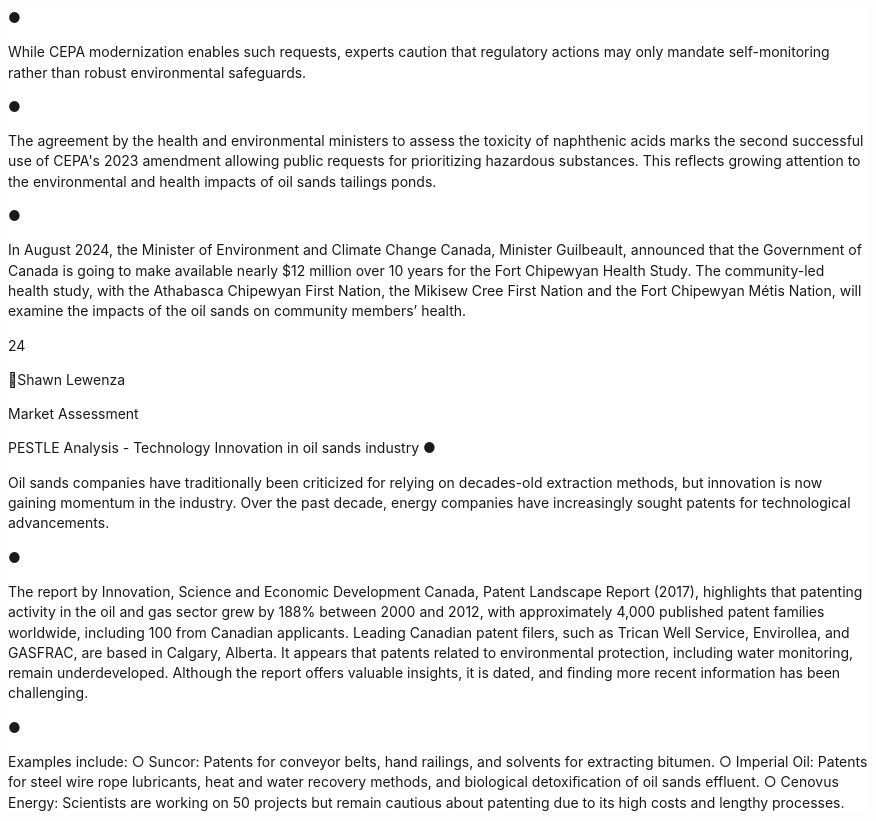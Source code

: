 ●

While CEPA modernization enables such requests, experts caution that regulatory actions may only mandate
self-monitoring rather than robust environmental safeguards.

●

The agreement by the health and environmental ministers to assess the toxicity of naphthenic acids marks the
second successful use of CEPA's 2023 amendment allowing public requests for prioritizing hazardous substances.
This reﬂects growing attention to the environmental and health impacts of oil sands tailings ponds.

●

In August 2024, the Minister of Environment and Climate Change Canada, Minister Guilbeault, announced that the
Government of Canada is going to make available nearly $12 million over 10 years for the Fort Chipewyan Health
Study. The community-led health study, with the Athabasca Chipewyan First Nation, the Mikisew Cree First Nation
and the Fort Chipewyan Métis Nation, will examine the impacts of the oil sands on community members’ health.

24

Shawn Lewenza

Market Assessment

PESTLE Analysis - Technology
Innovation in oil sands industry
●

Oil sands companies have traditionally been criticized for relying on decades-old extraction
methods, but innovation is now gaining momentum in the industry. Over the past decade, energy
companies have increasingly sought patents for technological advancements.

●

The report by Innovation, Science and Economic Development Canada, Patent Landscape Report
(2017), highlights that patenting activity in the oil and gas sector grew by 188% between 2000
and 2012, with approximately 4,000 published patent families worldwide, including 100 from
Canadian applicants. Leading Canadian patent ﬁlers, such as Trican Well Service, Envirollea, and
GASFRAC, are based in Calgary, Alberta. It appears that patents related to environmental
protection, including water monitoring, remain underdeveloped. Although the report offers
valuable insights, it is dated, and ﬁnding more recent information has been challenging.

●

Examples include:
○ Suncor: Patents for conveyor belts, hand railings, and solvents for extracting bitumen.
○ Imperial Oil: Patents for steel wire rope lubricants, heat and water recovery methods, and
biological detoxiﬁcation of oil sands effluent.
○ Cenovus Energy: Scientists are working on 50 projects but remain cautious about patenting
due to its high costs and lengthy processes.
